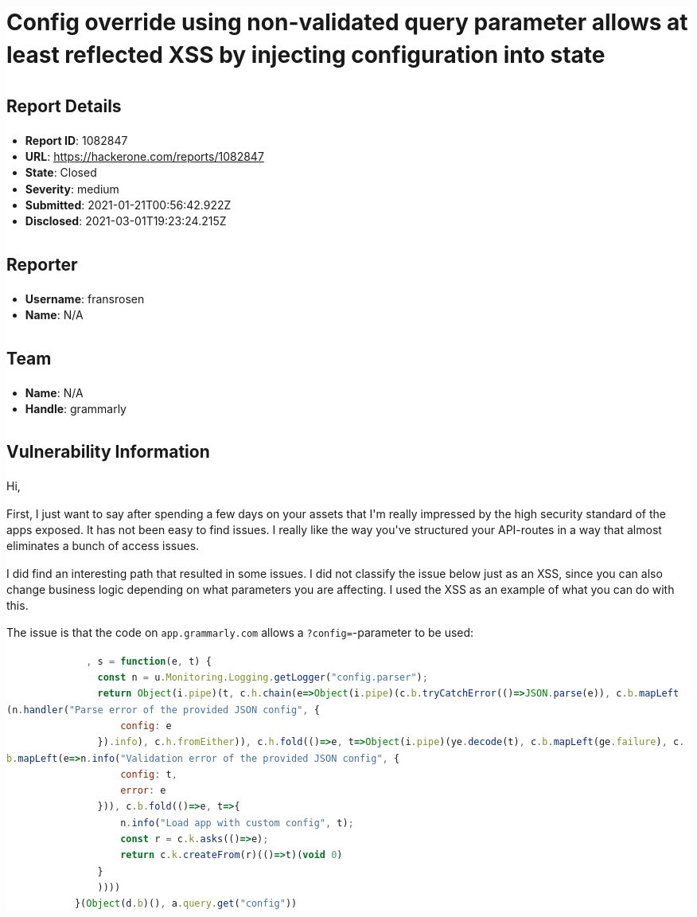 # Config override using non-validated query parameter allows at least reflected XSS by injecting configuration into state

## Report Details
- **Report ID**: 1082847
- **URL**: https://hackerone.com/reports/1082847
- **State**: Closed
- **Severity**: medium
- **Submitted**: 2021-01-21T00:56:42.922Z
- **Disclosed**: 2021-03-01T19:23:24.215Z

## Reporter
- **Username**: fransrosen
- **Name**: N/A

## Team
- **Name**: N/A
- **Handle**: grammarly

## Vulnerability Information
Hi,

First, I just want to say after spending a few days on your assets that I'm really impressed by the high security standard of the apps exposed. It has not been easy to find issues. I really like the way you've structured your API-routes in a way that almost eliminates a bunch of access issues.

I did find an interesting path that resulted in some issues. I did not classify the issue below just as an XSS, since you can also change business logic depending on what parameters you are affecting. I used the XSS as an example of what you can do with this.

The issue is that the code on `app.grammarly.com` allows a `?config=`-parameter to be used:

```js
              , s = function(e, t) {
                const n = u.Monitoring.Logging.getLogger("config.parser");
                return Object(i.pipe)(t, c.h.chain(e=>Object(i.pipe)(c.b.tryCatchError(()=>JSON.parse(e)), c.b.mapLeft(n.handler("Parse error of the provided JSON config", {
                    config: e
                }).info), c.h.fromEither)), c.h.fold(()=>e, t=>Object(i.pipe)(ye.decode(t), c.b.mapLeft(ge.failure), c.b.mapLeft(e=>n.info("Validation error of the provided JSON config", {
                    config: t,
                    error: e
                })), c.b.fold(()=>e, t=>{
                    n.info("Load app with custom config", t);
                    const r = c.k.asks(()=>e);
                    return c.k.createFrom(r)(()=>t)(void 0)
                }
                ))))
            }(Object(d.b)(), a.query.get("config"))
```
